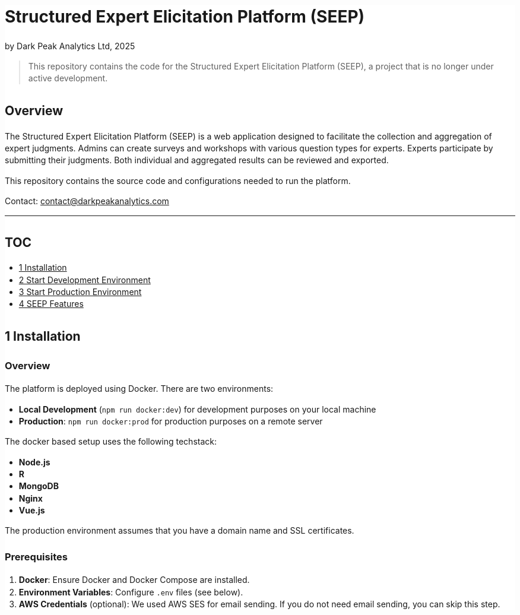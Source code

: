 # Structured Expert Elicitation Platform (SEEP)

by Dark Peak Analytics Ltd, 2025

> This repository contains the code for the Structured Expert Elicitation Platform (SEEP), a project that is no longer under active development.

## Overview

The Structured Expert Elicitation Platform (SEEP) is a web application designed to facilitate the collection and aggregation of expert judgments. Admins can create surveys and workshops with various question types for experts. Experts participate by submitting their judgments. Both individual and aggregated results can be reviewed and exported.

This repository contains the source code and configurations needed to run the platform.

Contact: [contact@darkpeakanalytics.com](mailto:contact@darkpeakanalytics.com)

---

## TOC

- [1 Installation](#installation)
- [2 Start Development Environment](#start-development-environment)
- [3 Start Production Environment](#start-production-environment)
- [4 SEEP Features](#main-features)

## 1 Installation

### Overview

The platform is deployed using Docker. There are two environments:

- **Local Development** (`npm run docker:dev`) for development purposes on your local machine
- **Production**: `npm run docker:prod` for production purposes on a remote server


The docker based setup uses the following techstack:

- **Node.js**
- **R** 
- **MongoDB**
- **Nginx**
- **Vue.js**

The production environment assumes that you have a domain name and SSL certificates.


### Prerequisites

1. **Docker**: Ensure Docker and Docker Compose are installed.
2. **Environment Variables**: Configure `.env` files (see below).
3. **AWS Credentials** (optional): We used AWS SES for email sending. If you do not need email sending, you can skip this step.

